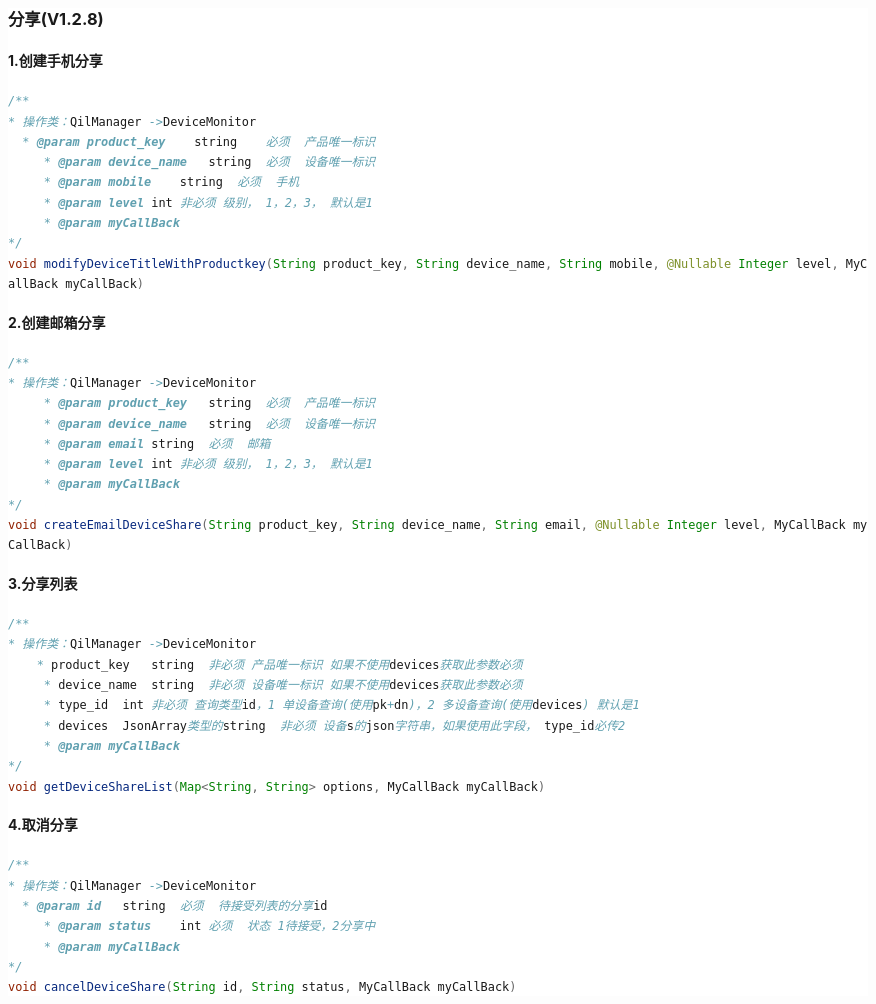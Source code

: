 ### 分享(V1.2.8)

#### 1.创建手机分享

```java
/**
* 操作类：QilManager ->DeviceMonitor
  * @param product_key    string	必须	产品唯一标识
     * @param device_name	string	必须	设备唯一标识
     * @param mobile	string	必须	手机
     * @param level	int	非必须	级别， 1，2，3， 默认是1
     * @param myCallBack
*/
void modifyDeviceTitleWithProductkey(String product_key, String device_name, String mobile, @Nullable Integer level, MyCallBack myCallBack)
```

#### 2.创建邮箱分享

```java
/**
* 操作类：QilManager ->DeviceMonitor
     * @param product_key	string	必须	产品唯一标识
     * @param device_name	string	必须	设备唯一标识
     * @param email	string	必须	邮箱
     * @param level	int	非必须	级别， 1，2，3， 默认是1
     * @param myCallBack
*/
void createEmailDeviceShare(String product_key, String device_name, String email, @Nullable Integer level, MyCallBack myCallBack)
```

#### 3.分享列表

```java
/**
* 操作类：QilManager ->DeviceMonitor
    * product_key	string	非必须	产品唯一标识 如果不使用devices获取此参数必须
     * device_name	string	非必须	设备唯一标识 如果不使用devices获取此参数必须
     * type_id	int	非必须	查询类型id，1 单设备查询(使用pk+dn)，2 多设备查询(使用devices) 默认是1
     * devices	JsonArray类型的string	非必须	设备s的json字符串，如果使用此字段， type_id必传2
     * @param myCallBack
*/
void getDeviceShareList(Map<String, String> options, MyCallBack myCallBack)
```

#### 4.取消分享

```java
/**
* 操作类：QilManager ->DeviceMonitor
  * @param id	string	必须	待接受列表的分享id
     * @param status	int	必须	状态 1待接受，2分享中
     * @param myCallBack
*/
void cancelDeviceShare(String id, String status, MyCallBack myCallBack)
```
